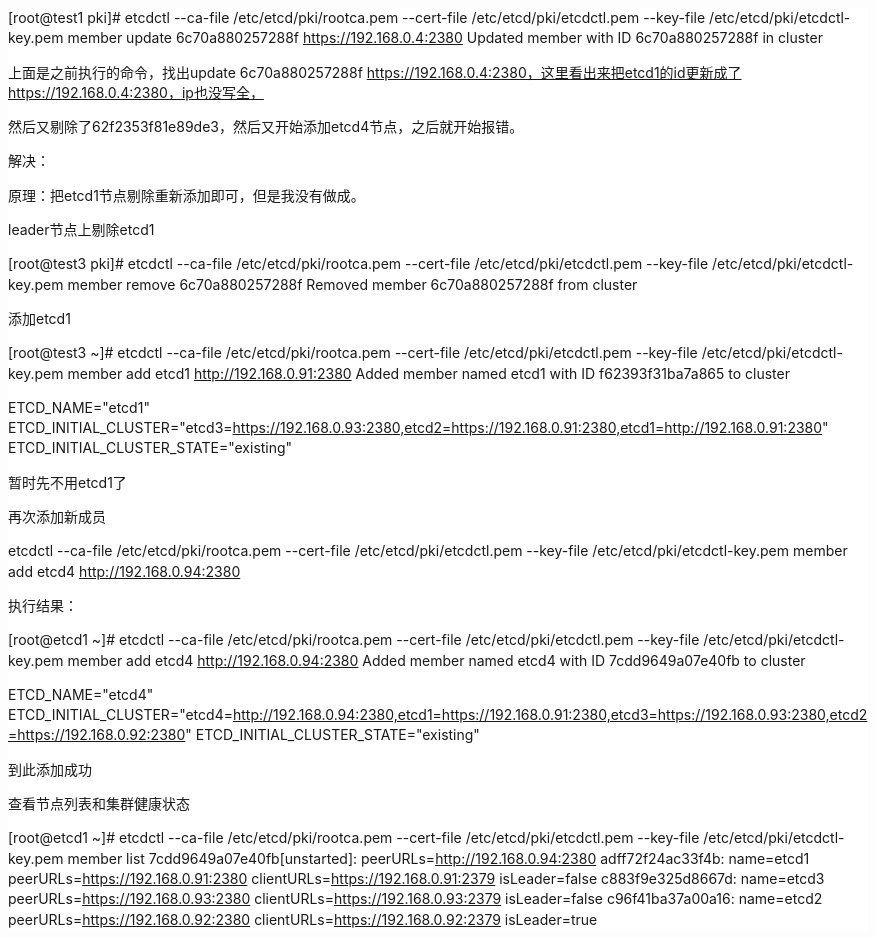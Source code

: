 
[root@test1 pki]# etcdctl --ca-file /etc/etcd/pki/rootca.pem --cert-file /etc/etcd/pki/etcdctl.pem --key-file /etc/etcd/pki/etcdctl-key.pem member update 6c70a880257288f https://192.168.0.4:2380
Updated member with ID 6c70a880257288f in cluster

上面是之前执行的命令，找出update 6c70a880257288f https://192.168.0.4:2380，这里看出来把etcd1的id更新成了 https://192.168.0.4:2380，ip也没写全，

然后又剔除了62f2353f81e89de3，然后又开始添加etcd4节点，之后就开始报错。


解决：

原理：把etcd1节点剔除重新添加即可，但是我没有做成。

leader节点上剔除etcd1

[root@test3 pki]# etcdctl --ca-file /etc/etcd/pki/rootca.pem --cert-file /etc/etcd/pki/etcdctl.pem --key-file /etc/etcd/pki/etcdctl-key.pem member remove 6c70a880257288f
Removed member 6c70a880257288f from cluster

添加etcd1

[root@test3 ~]# etcdctl --ca-file /etc/etcd/pki/rootca.pem --cert-file /etc/etcd/pki/etcdctl.pem --key-file /etc/etcd/pki/etcdctl-key.pem member add etcd1 http://192.168.0.91:2380
Added member named etcd1 with ID f62393f31ba7a865 to cluster

ETCD_NAME="etcd1"
ETCD_INITIAL_CLUSTER="etcd3=https://192.168.0.93:2380,etcd2=https://192.168.0.91:2380,etcd1=http://192.168.0.91:2380"
ETCD_INITIAL_CLUSTER_STATE="existing"

暂时先不用etcd1了



再次添加新成员

etcdctl --ca-file /etc/etcd/pki/rootca.pem --cert-file /etc/etcd/pki/etcdctl.pem --key-file /etc/etcd/pki/etcdctl-key.pem member add etcd4 http://192.168.0.94:2380

执行结果：

[root@etcd1 ~]# etcdctl --ca-file /etc/etcd/pki/rootca.pem --cert-file /etc/etcd/pki/etcdctl.pem --key-file /etc/etcd/pki/etcdctl-key.pem member add etcd4 http://192.168.0.94:2380
Added member named etcd4 with ID 7cdd9649a07e40fb to cluster

ETCD_NAME="etcd4"
ETCD_INITIAL_CLUSTER="etcd4=http://192.168.0.94:2380,etcd1=https://192.168.0.91:2380,etcd3=https://192.168.0.93:2380,etcd2=https://192.168.0.92:2380"
ETCD_INITIAL_CLUSTER_STATE="existing"


到此添加成功


查看节点列表和集群健康状态

[root@etcd1 ~]# etcdctl --ca-file /etc/etcd/pki/rootca.pem --cert-file /etc/etcd/pki/etcdctl.pem --key-file /etc/etcd/pki/etcdctl-key.pem member list
7cdd9649a07e40fb[unstarted]: peerURLs=http://192.168.0.94:2380
adff72f24ac33f4b: name=etcd1 peerURLs=https://192.168.0.91:2380 clientURLs=https://192.168.0.91:2379 isLeader=false
c883f9e325d8667d: name=etcd3 peerURLs=https://192.168.0.93:2380 clientURLs=https://192.168.0.93:2379 isLeader=false
c96f41ba37a00a16: name=etcd2 peerURLs=https://192.168.0.92:2380 clientURLs=https://192.168.0.92:2379 isLeader=true
